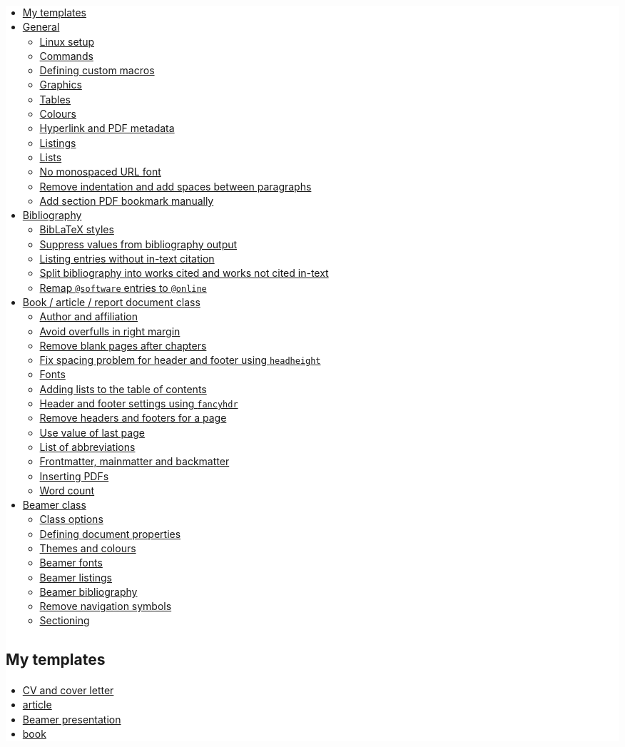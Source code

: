 - [My templates](#my-templates)
- [General](#general)
  - [Linux setup](#linux-setup)
  - [Commands](#commands)
  - [Defining custom macros](#defining-custom-macros)
  - [Graphics](#graphics)
  - [Tables](#tables)
  - [Colours](#colours)
  - [Hyperlink and PDF metadata](#hyperlink-and-pdf-metadata)
  - [Listings](#listings)
  - [Lists](#lists)
  - [No monospaced URL font](#no-monospaced-url-font)
  - [Remove indentation and add spaces between paragraphs](#remove-indentation-and-add-spaces-between-paragraphs)
  - [Add section PDF bookmark manually](#add-section-pdf-bookmark-manually)
- [Bibliography](#bibliography)
  - [BibLaTeX styles](#biblatex-styles)
  - [Suppress values from bibliography output](#suppress-values-from-bibliography-output)
  - [Listing entries without in-text citation](#listing-entries-without-in-text-citation)
  - [Split bibliography into works cited and works not cited in-text](#split-bibliography-into-works-cited-and-works-not-cited-in-text)
  - [Remap `@software` entries to `@online`](#remap-software-entries-to-online)
- [Book / article / report document class](#book--article--report-document-class)
  - [Author and affiliation](#author-and-affiliation)
  - [Avoid overfulls in right margin](#avoid-overfulls-in-right-margin)
  - [Remove blank pages after chapters](#remove-blank-pages-after-chapters)
  - [Fix spacing problem for header and footer using `headheight`](#fix-spacing-problem-for-header-and-footer-using-headheight)
  - [Fonts](#fonts)
  - [Adding lists to the table of contents](#adding-lists-to-the-table-of-contents)
  - [Header and footer settings using `fancyhdr`](#header-and-footer-settings-using-fancyhdr)
  - [Remove headers and footers for a page](#remove-headers-and-footers-for-a-page)
  - [Use value of last page](#use-value-of-last-page)
  - [List of abbreviations](#list-of-abbreviations)
  - [Frontmatter, mainmatter and backmatter](#frontmatter-mainmatter-and-backmatter)
  - [Inserting PDFs](#inserting-pdfs)
  - [Word count](#word-count)
- [Beamer class](#beamer-class)
  - [Class options](#class-options)
  - [Defining document properties](#defining-document-properties)
  - [Themes and colours](#themes-and-colours)
  - [Beamer fonts](#beamer-fonts)
  - [Beamer listings](#beamer-listings)
  - [Beamer bibliography](#beamer-bibliography)
  - [Remove navigation symbols](#remove-navigation-symbols)
  - [Sectioning](#sectioning)

## My templates

- [CV and cover letter](https://gitlab.com/nithiya/cvtemplate)
- [article](https://gitlab.com/nithiya/articletemplate)
- [Beamer presentation](https://gitlab.com/nithiya/beamertemplate)
- [book](https://gitlab.com/nithiya/booktemplate)
